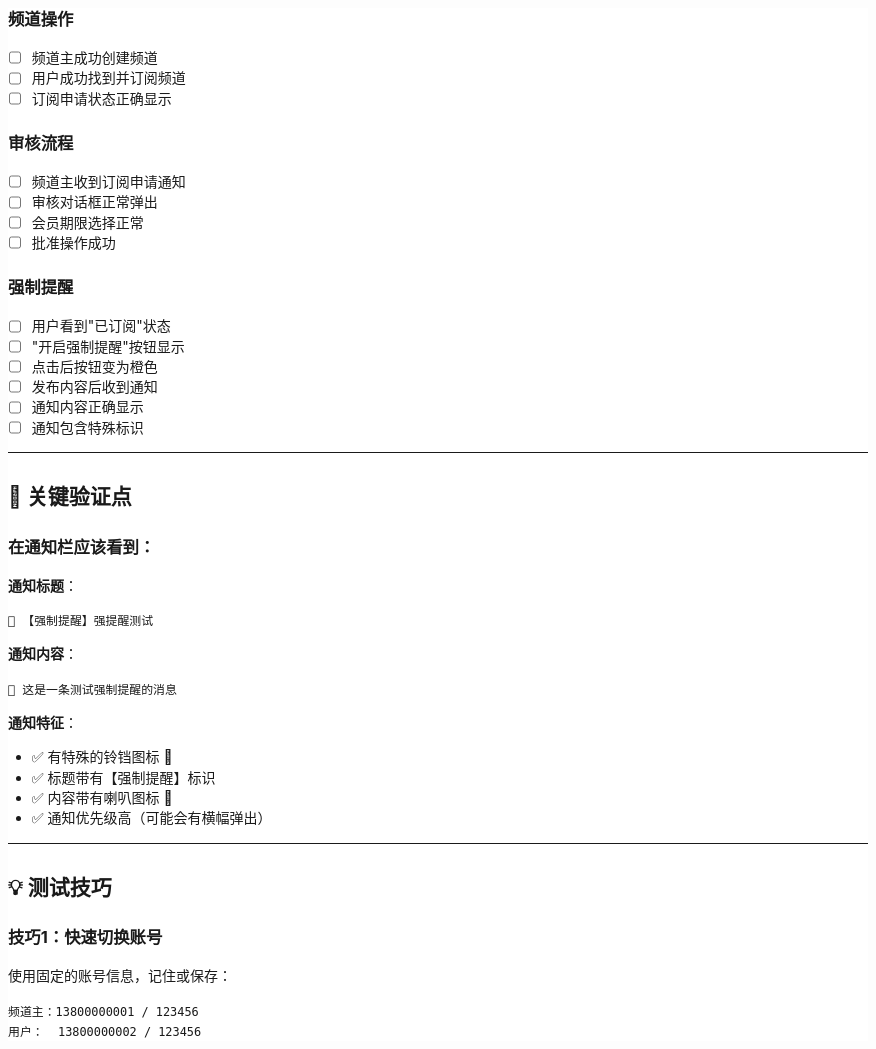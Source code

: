 ### 频道操作
- [ ] 频道主成功创建频道
- [ ] 用户成功找到并订阅频道
- [ ] 订阅申请状态正确显示

### 审核流程
- [ ] 频道主收到订阅申请通知
- [ ] 审核对话框正常弹出
- [ ] 会员期限选择正常
- [ ] 批准操作成功

### 强制提醒
- [ ] 用户看到"已订阅"状态
- [ ] "开启强制提醒"按钮显示
- [ ] 点击后按钮变为橙色
- [ ] 发布内容后收到通知
- [ ] 通知内容正确显示
- [ ] 通知包含特殊标识

---

## 🎯 关键验证点

### 在通知栏应该看到：

**通知标题**：
```
🔔 【强制提醒】强提醒测试
```

**通知内容**：
```
📢 这是一条测试强制提醒的消息
```

**通知特征**：
- ✅ 有特殊的铃铛图标 🔔
- ✅ 标题带有【强制提醒】标识
- ✅ 内容带有喇叭图标 📢
- ✅ 通知优先级高（可能会有横幅弹出）

---

## 💡 测试技巧

### 技巧1：快速切换账号

使用固定的账号信息，记住或保存：
```
频道主：13800000001 / 123456
用户：  13800000002 / 123456
```
